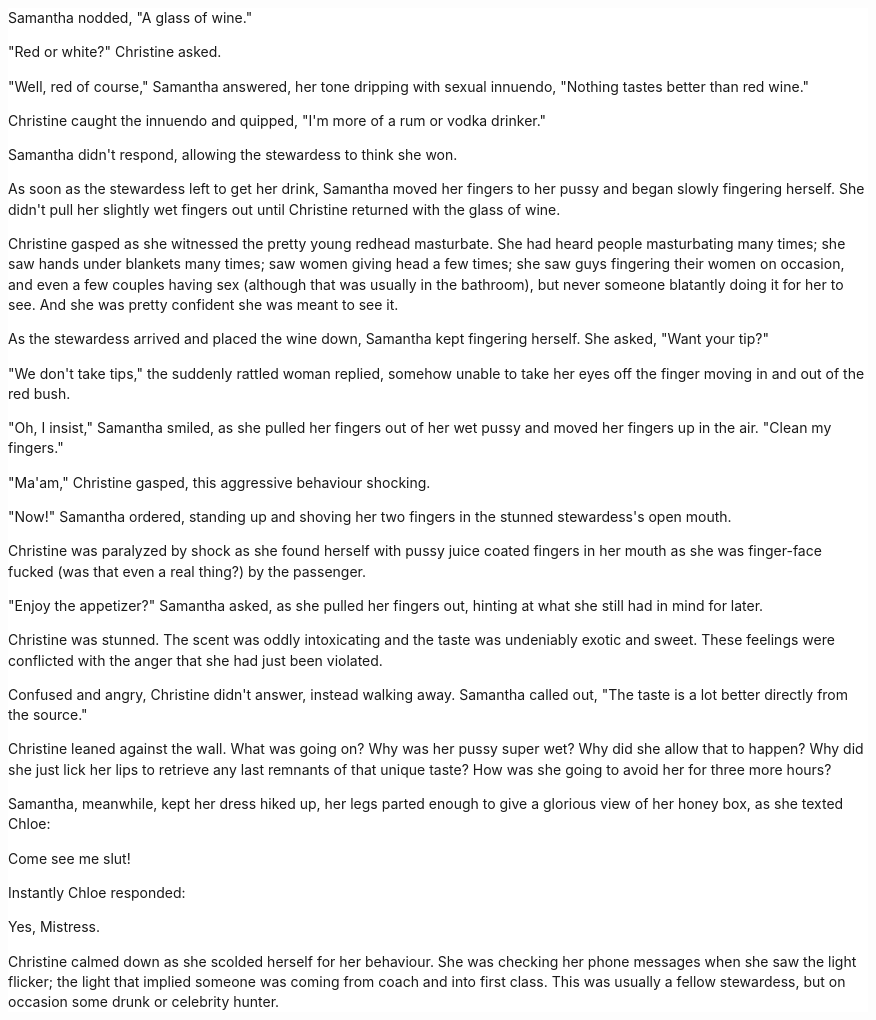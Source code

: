 Samantha nodded, "A glass of wine." 

"Red or white?" Christine asked. 

"Well, red of course," Samantha answered, her tone dripping with sexual innuendo, "Nothing tastes better than red wine." 

Christine caught the innuendo and quipped, "I'm more of a rum or vodka drinker." 

Samantha didn't respond, allowing the stewardess to think she won. 

As soon as the stewardess left to get her drink, Samantha moved her fingers to her pussy and began slowly fingering herself. She didn't pull her slightly wet fingers out until Christine returned with the glass of wine. 

Christine gasped as she witnessed the pretty young redhead masturbate. She had heard people masturbating many times; she saw hands under blankets many times; saw women giving head a few times; she saw guys fingering their women on occasion, and even a few couples having sex (although that was usually in the bathroom), but never someone blatantly doing it for her to see. And she was pretty confident she was meant to see it. 

As the stewardess arrived and placed the wine down, Samantha kept fingering herself. She asked, "Want your tip?" 

"We don't take tips," the suddenly rattled woman replied, somehow unable to take her eyes off the finger moving in and out of the red bush. 

"Oh, I insist," Samantha smiled, as she pulled her fingers out of her wet pussy and moved her fingers up in the air. "Clean my fingers." 

"Ma'am," Christine gasped, this aggressive behaviour shocking. 

"Now!" Samantha ordered, standing up and shoving her two fingers in the stunned stewardess's open mouth. 

Christine was paralyzed by shock as she found herself with pussy juice coated fingers in her mouth as she was finger-face fucked (was that even a real thing?) by the passenger. 

"Enjoy the appetizer?" Samantha asked, as she pulled her fingers out, hinting at what she still had in mind for later. 

Christine was stunned. The scent was oddly intoxicating and the taste was undeniably exotic and sweet. These feelings were conflicted with the anger that she had just been violated. 

Confused and angry, Christine didn't answer, instead walking away. Samantha called out, "The taste is a lot better directly from the source." 

Christine leaned against the wall. What was going on? Why was her pussy super wet? Why did she allow that to happen? Why did she just lick her lips to retrieve any last remnants of that unique taste? How was she going to avoid her for three more hours? 

Samantha, meanwhile, kept her dress hiked up, her legs parted enough to give a glorious view of her honey box, as she texted Chloe: 

Come see me slut! 

Instantly Chloe responded: 

Yes, Mistress. 

Christine calmed down as she scolded herself for her behaviour. She was checking her phone messages when she saw the light flicker; the light that implied someone was coming from coach and into first class. This was usually a fellow stewardess, but on occasion some drunk or celebrity hunter. 
